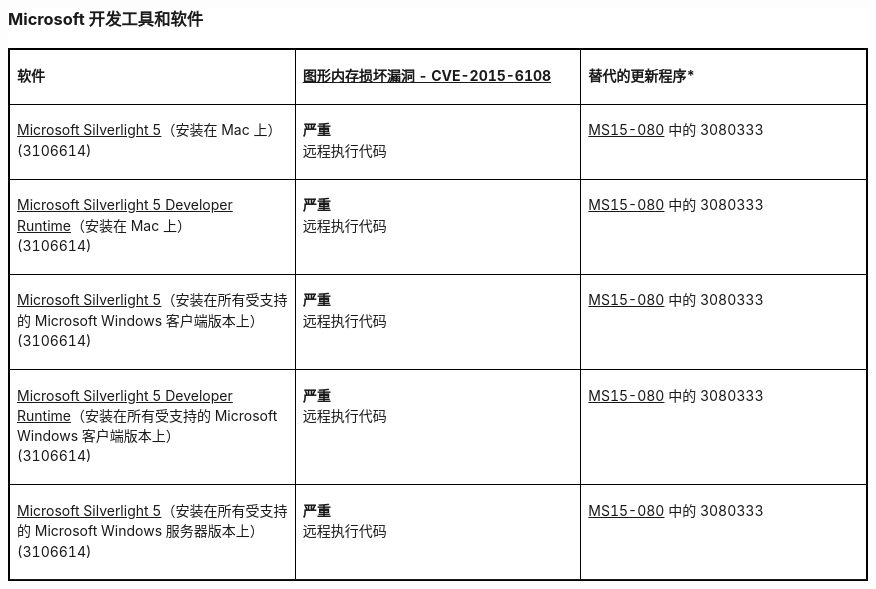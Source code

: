 ### Microsoft 开发工具和软件

<p> </p>
<table style="border:1px solid black;">
<colgroup>
<col width="33%" />
<col width="33%" />
<col width="33%" />
</colgroup>
<tbody>
<tr class="odd">
<td style="border:1px solid black;"><p><strong>软件</strong></p></td>
<td style="border:1px solid black;"><p><a href="http://www.cve.mitre.org/cgi-bin/cvename.cgi?name=cve-2015-6108"><strong>图形内存损坏漏洞 - CVE-2015-6108</strong></a></p></td>
<td style="border:1px solid black;"><p><strong>替代的更新程序*</strong></p></td>
</tr>  
<tr class="even">
<td style="border:1px solid black;"><p><a href="https://www.microsoft.com/zh-cn/download/details.aspx?id=50349">Microsoft Silverlight 5</a>（安装在 Mac 上）<br />
(3106614)</p></td>
<td style="border:1px solid black;"><p><strong>严重</strong> <br />
远程执行代码</p></td>
<td style="border:1px solid black;"><p><a href="https://technet.microsoft.com/zh-cn/library/security/ms15-080">MS15-080</a> 中的 3080333</p></td>
</tr>  
<tr class="odd">
<td style="border:1px solid black;"><p><a href="https://www.microsoft.com/zh-cn/download/details.aspx?id=50349">Microsoft Silverlight 5 Developer Runtime</a>（安装在 Mac 上）<br />
(3106614)</p></td>
<td style="border:1px solid black;"><p><strong>严重</strong> <br />
远程执行代码</p></td>
<td style="border:1px solid black;"><p><a href="https://technet.microsoft.com/zh-cn/library/security/ms15-080">MS15-080</a> 中的 3080333</p></td>
</tr>  
<tr class="even">
<td style="border:1px solid black;"><p><a href="https://www.microsoft.com/zh-cn/download/details.aspx?id=50349">Microsoft Silverlight 5</a>（安装在所有受支持的 Microsoft Windows 客户端版本上）<br />
(3106614)</p></td>
<td style="border:1px solid black;"><p><strong>严重</strong> <br />
远程执行代码</p></td>
<td style="border:1px solid black;"><p><a href="https://technet.microsoft.com/zh-cn/library/security/ms15-080">MS15-080</a> 中的 3080333</p></td>
</tr>  
<tr class="odd">
<td style="border:1px solid black;"><p><a href="https://www.microsoft.com/zh-cn/download/details.aspx?id=50349">Microsoft Silverlight 5 Developer Runtime</a>（安装在所有受支持的 Microsoft Windows 客户端版本上）<br />
(3106614)</p></td>
<td style="border:1px solid black;"><p><strong>严重</strong> <br />
远程执行代码</p></td>
<td style="border:1px solid black;"><p><a href="https://technet.microsoft.com/zh-cn/library/security/ms15-080">MS15-080</a> 中的 3080333</p></td>
</tr>  
<tr class="even">
<td style="border:1px solid black;"><p><a href="https://www.microsoft.com/zh-cn/download/details.aspx?id=50349">Microsoft Silverlight 5</a>（安装在所有受支持的 Microsoft Windows 服务器版本上）<br />
(3106614)</p></td>
<td style="border:1px solid black;"><p><strong>严重</strong> <br />
远程执行代码</p></td>
<td style="border:1px solid black;"><p><a href="https://technet.microsoft.com/zh-cn/library/security/ms15-080">MS15-080</a> 中的 3080333</p></td>
</tr>  
<tr class="odd">
